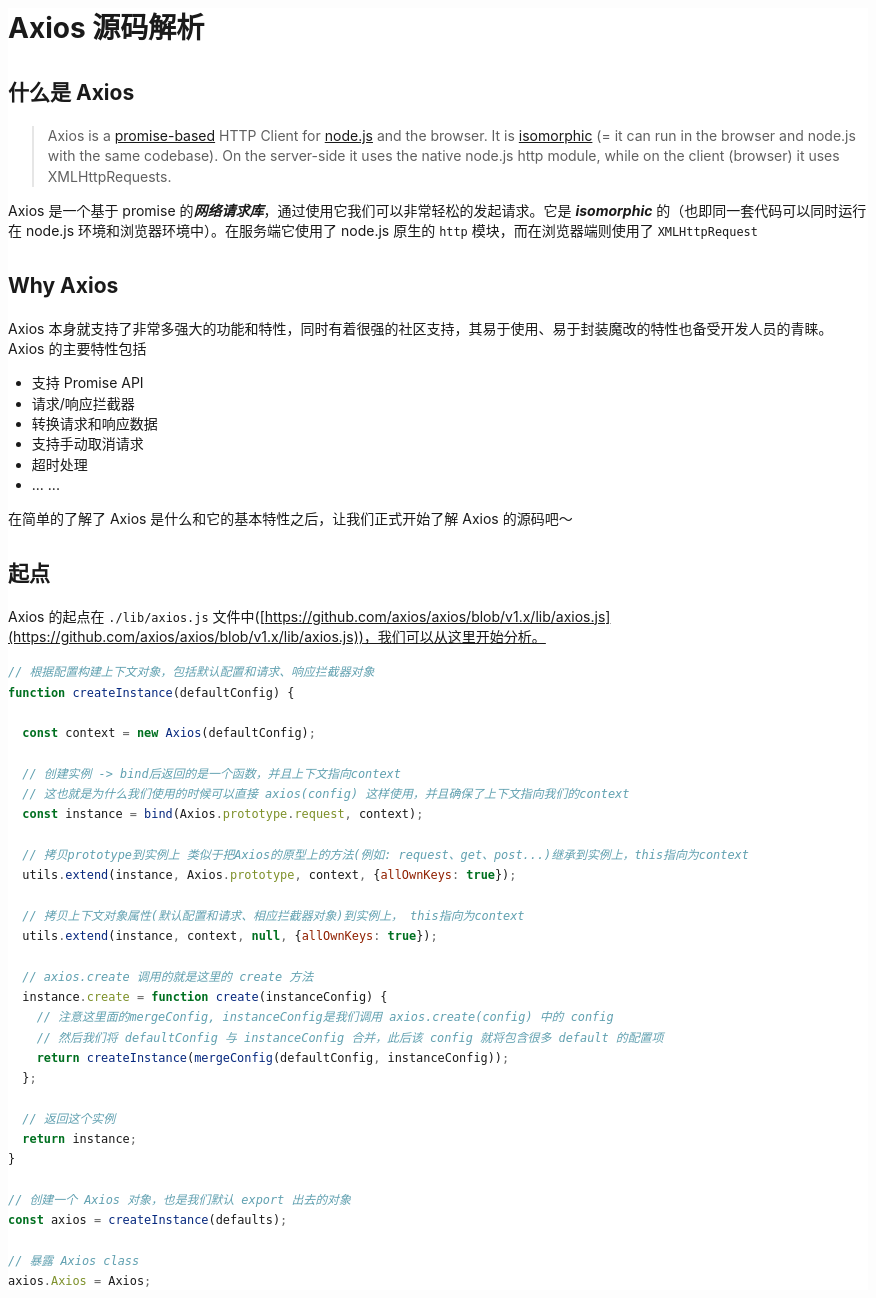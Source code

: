 # Axios 源码解析

## 什么是 Axios

> Axios is a [promise-based](https://javascript.info/promise-basics) HTTP Client for [node.js](https://nodejs.org/) and the browser. It is [isomorphic](https://www.lullabot.com/articles/what-is-an-isomorphic-application) (= it can run in the browser and node.js with the same codebase). On the server-side it uses the native node.js http module, while on the client (browser) it uses XMLHttpRequests.

Axios 是一个基于 promise 的***网络请求库***，通过使用它我们可以非常轻松的发起请求。它是 ***isomorphic*** 的（也即同一套代码可以同时运行在 node.js 环境和浏览器环境中）。在服务端它使用了 node.js 原生的 `http` 模块，而在浏览器端则使用了 `XMLHttpRequest`

## Why Axios

Axios 本身就支持了非常多强大的功能和特性，同时有着很强的社区支持，其易于使用、易于封装魔改的特性也备受开发人员的青睐。Axios 的主要特性包括

  - 支持 Promise API
  - 请求/响应拦截器
  - 转换请求和响应数据
  - 支持手动取消请求
  - 超时处理
  - ... ...

在简单的了解了 Axios 是什么和它的基本特性之后，让我们正式开始了解 Axios 的源码吧～

## 起点

Axios 的起点在 `./lib/axios.js` 文件中([https://github.com/axios/axios/blob/v1.x/lib/axios.js](https://github.com/axios/axios/blob/v1.x/lib/axios.js))，我们可以从这里开始分析。
```js
// 根据配置构建上下文对象，包括默认配置和请求、响应拦截器对象
function createInstance(defaultConfig) {
  
  const context = new Axios(defaultConfig);

  // 创建实例 -> bind后返回的是一个函数，并且上下文指向context
  // 这也就是为什么我们使用的时候可以直接 axios(config) 这样使用，并且确保了上下文指向我们的context
  const instance = bind(Axios.prototype.request, context);

  // 拷贝prototype到实例上 类似于把Axios的原型上的方法(例如: request、get、post...)继承到实例上，this指向为context
  utils.extend(instance, Axios.prototype, context, {allOwnKeys: true});

  // 拷贝上下文对象属性(默认配置和请求、相应拦截器对象)到实例上， this指向为context
  utils.extend(instance, context, null, {allOwnKeys: true});

  // axios.create 调用的就是这里的 create 方法
  instance.create = function create(instanceConfig) {
    // 注意这里面的mergeConfig, instanceConfig是我们调用 axios.create(config) 中的 config
    // 然后我们将 defaultConfig 与 instanceConfig 合并，此后该 config 就将包含很多 default 的配置项
    return createInstance(mergeConfig(defaultConfig, instanceConfig));
  };

  // 返回这个实例
  return instance;
}

// 创建一个 Axios 对象，也是我们默认 export 出去的对象
const axios = createInstance(defaults);

// 暴露 Axios class
axios.Axios = Axios;

```
